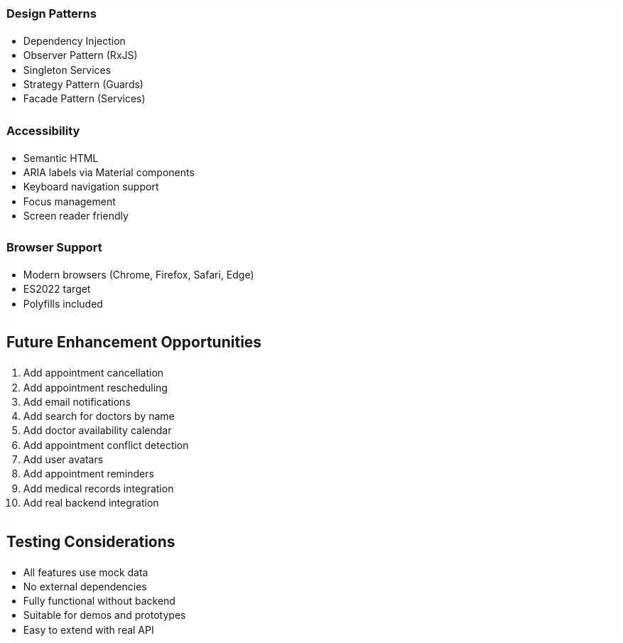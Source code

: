 ### Design Patterns
- Dependency Injection
- Observer Pattern (RxJS)
- Singleton Services
- Strategy Pattern (Guards)
- Facade Pattern (Services)

### Accessibility
- Semantic HTML
- ARIA labels via Material components
- Keyboard navigation support
- Focus management
- Screen reader friendly

### Browser Support
- Modern browsers (Chrome, Firefox, Safari, Edge)
- ES2022 target
- Polyfills included

## Future Enhancement Opportunities

1. Add appointment cancellation
2. Add appointment rescheduling
3. Add email notifications
4. Add search for doctors by name
5. Add doctor availability calendar
6. Add appointment conflict detection
7. Add user avatars
8. Add appointment reminders
9. Add medical records integration
10. Add real backend integration

## Testing Considerations

- All features use mock data
- No external dependencies
- Fully functional without backend
- Suitable for demos and prototypes
- Easy to extend with real API
